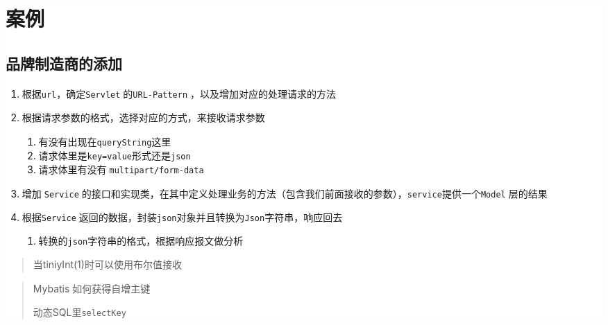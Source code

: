 # 案例

## 品牌制造商的添加

1. 根据`url`，确定`Servlet` 的`URL-Pattern` ，以及增加对应的处理请求的方法

2. 根据请求参数的格式，选择对应的方式，来接收请求参数
   1. 有没有出现在`queryString`这里
   2. 请求体里是`key=value`形式还是`json`
   3. 请求体里有没有 `multipart/form-data`

3. 增加 `Service` 的接口和实现类，在其中定义处理业务的方法（包含我们前面接收的参数），`service`提供一个`Model` 层的结果
4. 根据`Service` 返回的数据，封装`json`对象并且转换为`Json`字符串，响应回去
   1. 转换的`json`字符串的格式，根据响应报文做分析


> 当tiniyInt(1)时可以使用布尔值接收

> Mybatis 如何获得自增主键
>
> 动态SQL里`selectKey`